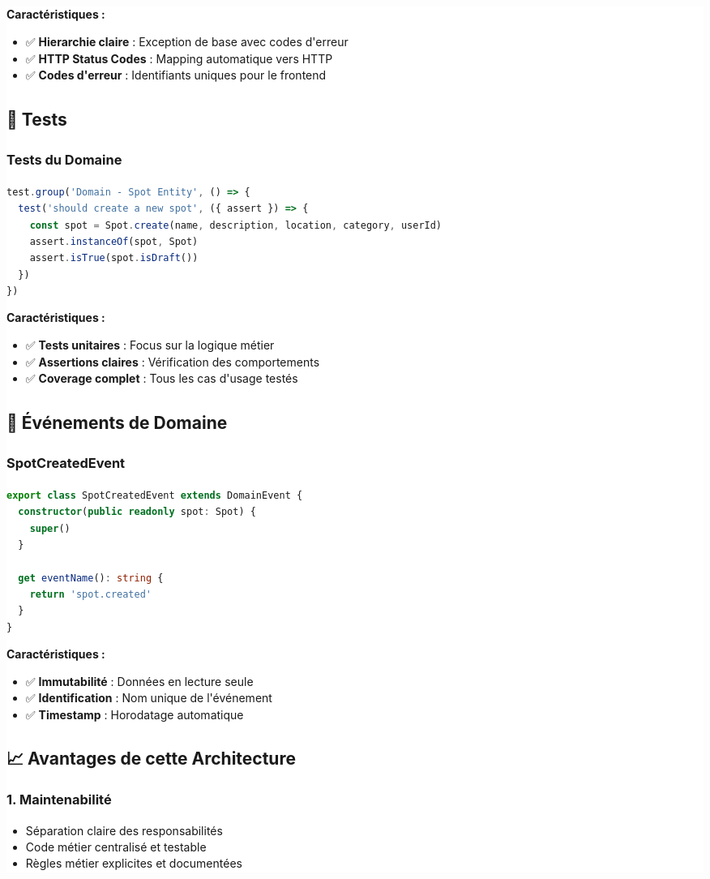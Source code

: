 **Caractéristiques :**
- ✅ **Hierarchie claire** : Exception de base avec codes d'erreur
- ✅ **HTTP Status Codes** : Mapping automatique vers HTTP
- ✅ **Codes d'erreur** : Identifiants uniques pour le frontend

## 🧪 Tests

### **Tests du Domaine**
```typescript
test.group('Domain - Spot Entity', () => {
  test('should create a new spot', ({ assert }) => {
    const spot = Spot.create(name, description, location, category, userId)
    assert.instanceOf(spot, Spot)
    assert.isTrue(spot.isDraft())
  })
})
```

**Caractéristiques :**
- ✅ **Tests unitaires** : Focus sur la logique métier
- ✅ **Assertions claires** : Vérification des comportements
- ✅ **Coverage complet** : Tous les cas d'usage testés

## 🔄 Événements de Domaine

### **SpotCreatedEvent**
```typescript
export class SpotCreatedEvent extends DomainEvent {
  constructor(public readonly spot: Spot) {
    super()
  }

  get eventName(): string {
    return 'spot.created'
  }
}
```

**Caractéristiques :**
- ✅ **Immutabilité** : Données en lecture seule
- ✅ **Identification** : Nom unique de l'événement
- ✅ **Timestamp** : Horodatage automatique

## 📈 Avantages de cette Architecture

### **1. Maintenabilité**
- Séparation claire des responsabilités
- Code métier centralisé et testable
- Règles métier explicites et documentées
